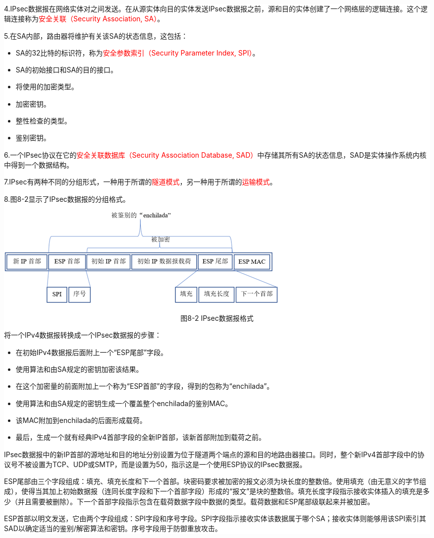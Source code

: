 4.IPsec数据报在网络实体对之间发送。在从源实体向目的实体发送IPsec数据报之前，源和目的实体创建了一个网络层的逻辑连接。这个逻辑连接称为<font color = #FF0000>安全关联（Security Association, SA）</font>。

5.在SA内部，路由器将维护有关该SA的状态信息，这包括：

* SA的32比特的标识符，称为<font color = #FF0000>安全参数索引（Security Parameter Index, SPI）</font>。

* SA的初始接口和SA的目的接口。

* 将使用的加密类型。

* 加密密钥。

* 整性检查的类型。

* 鉴别密钥。

6.一个IPsec协议在它的<font color = #FF0000>安全关联数据库（Security Association Database, SAD）</font>中存储其所有SA的状态信息，SAD是实体操作系统内核中得到一个数据结构。

7.IPsec有两种不同的分组形式，一种用于所谓的<font color = #FF0000>隧道模式</font>，另一种用于所谓的<font color = #FF0000>运输模式</font>。

8.图8-2显示了IPsec数据报的分组格式。

![IPsec](.\Image\IPsec.png)

<center>图8-2 IPsec数据报格式</center>

将一个IPv4数据报转换成一个IPsec数据报的步骤：

* 在初始IPv4数据报后面附上一个“ESP尾部”字段。

* 使用算法和由SA规定的密钥加密该结果。

* 在这个加密量的前面附加上一个称为“ESP首部”的字段，得到的包称为“enchilada”。

* 使用算法和由SA规定的密钥生成一个覆盖整个enchilada的鉴别MAC。

* 该MAC附加到enchilada的后面形成载荷。

* 最后，生成一个就有经典IPv4首部字段的全新IP首部，该新首部附加到载荷之前。

IPsec数据报中的新IP首部的源地址和目的地址分别设置为位于隧道两个端点的源和目的地路由器接口。同时，整个新IPv4首部字段中的协议号不被设置为TCP、UDP或SMTP，而是设置为50，指示这是一个使用ESP协议的IPsec数据报。

​       ESP尾部由三个字段组成：填充、填充长度和下一个首部。块密码要求被加密的报文必须为块长度的整数倍。使用填充（由无意义的字节组成），使得当其加上初始数据报（连同长度字段和下一个首部字段）形成的“报文”是块的整数倍。填充长度字段指示接收实体插入的填充是多少（并且需要被删除）。下一个首部字段指示包含在载荷数据字段中数据的类型。载荷数据和ESP尾部级联起来并被加密。

​       ESP首部以明文发送，它由两个字段组成：SPI字段和序号字段。SPI字段指示接收实体该数据属于哪个SA；接收实体则能够用该SPI索引其SAD以确定适当的鉴别/解密算法和密钥。序号字段用于防御重放攻击。
